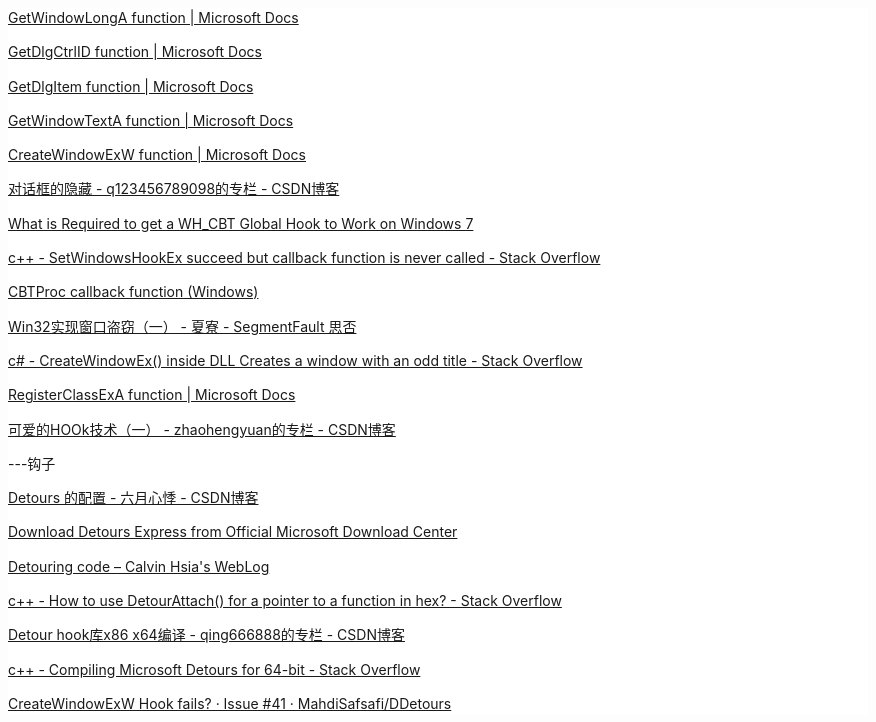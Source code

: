 [GetWindowLongA function | Microsoft Docs](https://docs.microsoft.com/en-us/windows/desktop/api/winuser/nf-winuser-getwindowlonga)

[GetDlgCtrlID function | Microsoft Docs](https://docs.microsoft.com/en-us/windows/desktop/api/winuser/nf-winuser-getdlgctrlid)

[GetDlgItem function | Microsoft Docs](https://docs.microsoft.com/en-us/windows/desktop/api/winuser/nf-winuser-getdlgitem)

[GetWindowTextA function | Microsoft Docs](https://docs.microsoft.com/en-us/windows/desktop/api/winuser/nf-winuser-getwindowtexta)

[CreateWindowExW function | Microsoft Docs](https://docs.microsoft.com/en-us/windows/desktop/api/winuser/nf-winuser-createwindowexw)

[对话框的隐藏 - q123456789098的专栏 - CSDN博客](https://blog.csdn.net/q123456789098/article/details/48026833)

[What is Required to get a WH\_CBT Global Hook to Work on Windows 7](https://social.msdn.microsoft.com/Forums/vstudio/en-US/0bfcdb4e-1328-462c-bcc5-662f45b07b7e/what-is-required-to-get-a-whcbt-global-hook-to-work-on-windows-7)

[c++ - SetWindowsHookEx succeed but callback function is never called - Stack Overflow](https://stackoverflow.com/questions/33051103/setwindowshookex-succeed-but-callback-function-is-never-called)

[CBTProc callback function (Windows)](https://msdn.microsoft.com/en-us/library/windows/desktop/ms644977(v=vs.85).aspx)

[Win32实现窗口盗窃（一） - 夏寮 - SegmentFault 思否](https://segmentfault.com/a/1190000008606682)

[c# - CreateWindowEx() inside DLL Creates a window with an odd title - Stack Overflow](https://stackoverflow.com/questions/15507892/createwindowex-inside-dll-creates-a-window-with-an-odd-title)

[RegisterClassExA function | Microsoft Docs](https://docs.microsoft.com/en-us/windows/desktop/api/winuser/nf-winuser-registerclassexa)

[](https://docs.microsoft.com/en-us/windows/desktop/api/winuser/nf-winuser-registerclassexa)[可爱的HOOk技术（一） - zhaohengyuan的专栏 - CSDN博客](https://blog.csdn.net/zhaohengyuan/article/details/2918436)[](https://docs.microsoft.com/en-us/windows/desktop/api/winuser/nf-winuser-registerclassexa)

\---钩子

[Detours 的配置 - 六月心悸 - CSDN博客](https://blog.csdn.net/u013147600/article/details/45365919)

[Download Detours Express from Official Microsoft Download Center](https://www.microsoft.com/en-us/download/confirmation.aspx?id=52586)

[Detouring code – Calvin Hsia's WebLog](https://blogs.msdn.microsoft.com/calvin_hsia/2018/07/26/detouring-code/)

[c++ - How to use DetourAttach() for a pointer to a function in hex? - Stack Overflow](https://stackoverflow.com/questions/16981225/how-to-use-detourattach-for-a-pointer-to-a-function-in-hex)

[Detour hook库x86 x64编译 - qing666888的专栏 - CSDN博客](https://blog.csdn.net/qing666888/article/details/81540683)

[c++ - Compiling Microsoft Detours for 64-bit - Stack Overflow](https://stackoverflow.com/questions/51004020/compiling-microsoft-detours-for-64-bit)

[CreateWindowExW Hook fails? · Issue #41 · MahdiSafsafi/DDetours](https://github.com/MahdiSafsafi/DDetours/issues/41)
